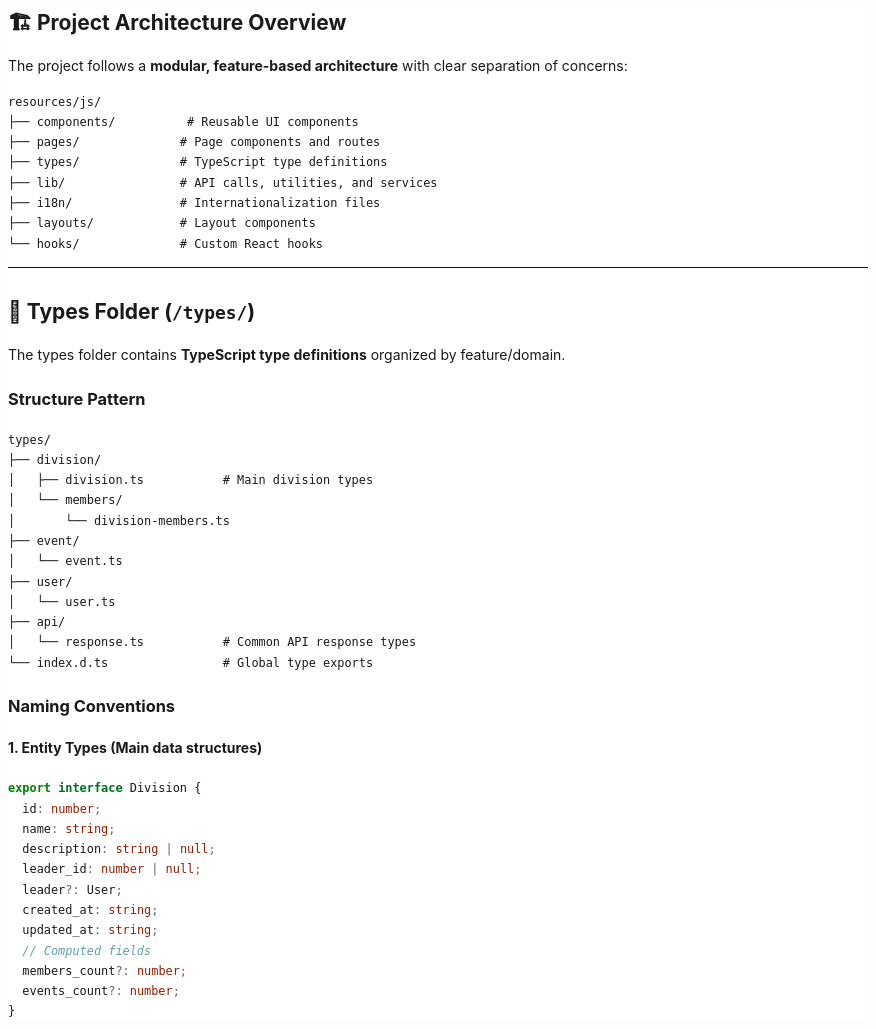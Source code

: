 
## 🏗️ Project Architecture Overview

The project follows a **modular, feature-based architecture** with clear separation of concerns:

```
resources/js/
├── components/          # Reusable UI components
├── pages/              # Page components and routes
├── types/              # TypeScript type definitions
├── lib/                # API calls, utilities, and services
├── i18n/               # Internationalization files
├── layouts/            # Layout components
└── hooks/              # Custom React hooks
```

---

## 📁 Types Folder (`/types/`)

The types folder contains **TypeScript type definitions** organized by feature/domain.

### Structure Pattern
```
types/
├── division/
│   ├── division.ts           # Main division types
│   └── members/
│       └── division-members.ts
├── event/
│   └── event.ts
├── user/
│   └── user.ts
├── api/
│   └── response.ts           # Common API response types
└── index.d.ts                # Global type exports
```

### Naming Conventions

#### 1. **Entity Types** (Main data structures)
```typescript
export interface Division {
  id: number;
  name: string;
  description: string | null;
  leader_id: number | null;
  leader?: User;
  created_at: string;
  updated_at: string;
  // Computed fields
  members_count?: number;
  events_count?: number;
}
```
